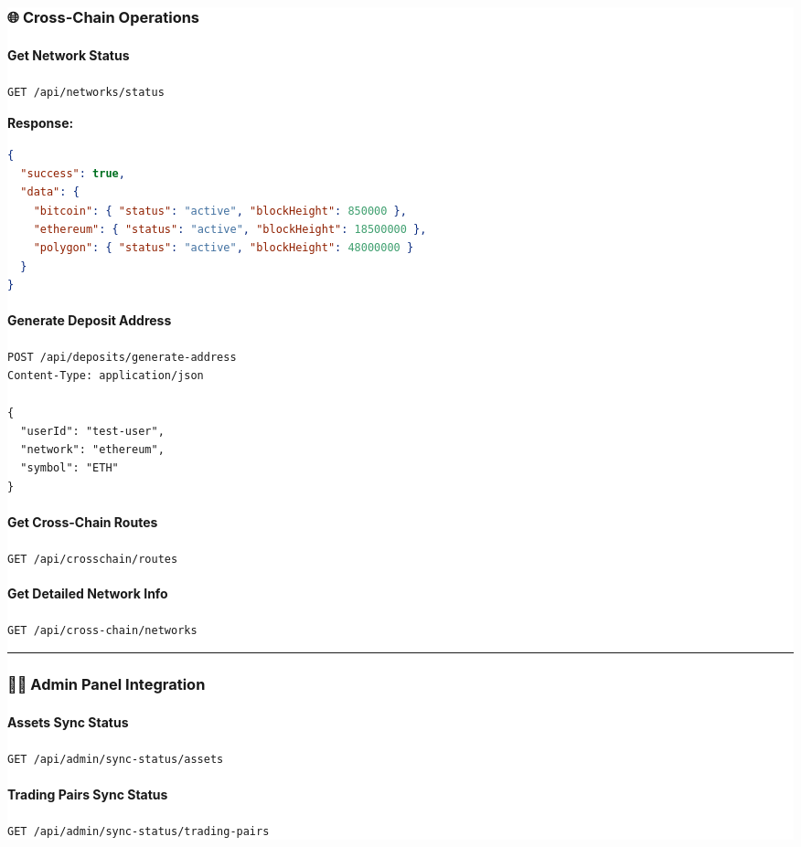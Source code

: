 
### **🌐 Cross-Chain Operations**

#### Get Network Status
```http
GET /api/networks/status
```

**Response:**
```json
{
  "success": true,
  "data": {
    "bitcoin": { "status": "active", "blockHeight": 850000 },
    "ethereum": { "status": "active", "blockHeight": 18500000 },
    "polygon": { "status": "active", "blockHeight": 48000000 }
  }
}
```

#### Generate Deposit Address
```http
POST /api/deposits/generate-address
Content-Type: application/json

{
  "userId": "test-user",
  "network": "ethereum",
  "symbol": "ETH"
}
```

#### Get Cross-Chain Routes
```http
GET /api/crosschain/routes
```

#### Get Detailed Network Info
```http
GET /api/cross-chain/networks
```

---

### **👨‍💼 Admin Panel Integration**

#### Assets Sync Status
```http
GET /api/admin/sync-status/assets
```

#### Trading Pairs Sync Status
```http
GET /api/admin/sync-status/trading-pairs
```
